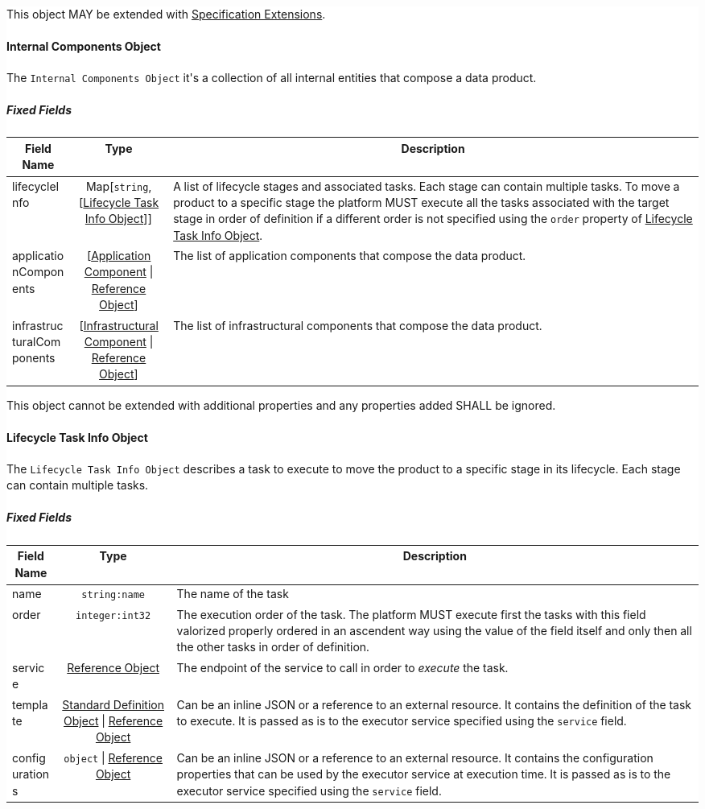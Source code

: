 This object MAY be extended with [Specification Extensions](#specification-extensions).


#### <a name="internalComponentsObject"></a>Internal Components Object

The `Internal Components Object` it's a collection of all internal entities that compose a data product.

##### Fixed Fields

Field Name | Type | Description
---|:---:|---
<a name="lifecycleInfo"></a> lifecycleInfo | Map\[`string`, \[[Lifecycle Task Info Object](#lifecycle-task-info-object)\]\]  | A list of lifecycle stages and associated tasks. Each stage can contain multiple tasks. To move a product to a specific stage the platform MUST execute all the tasks associated with the target stage in order of definition if a different order is not specified using the `order` property of [Lifecycle Task Info Object](#lifecycle-task-info-object).
<a name="internalApplicationComponents"></a>applicationComponents | \[[Application Component](#applicationComponent) \| [Reference Object](#reference-object)\] | The list of application components that compose the data product.
<a name="internalInfrastructuralComponents"></a>infrastructuralComponents |\[[Infrastructural Component](#infrastructuralComponent) \| [Reference Object](#reference-object)\]  | The list of infrastructural components that compose the data product.

This object cannot be extended with additional properties and any properties added SHALL be ignored.



#### <a name="lifecycleTaskInfoObject"></a>Lifecycle Task Info Object

The `Lifecycle Task Info Object` describes a task to execute to move the product to a specific stage in its lifecycle. Each stage can contain multiple tasks.

##### Fixed Fields

Field Name | Type | Description
---|:---:|---
<a name="taskInfoName"></a>name | `string:name` | The name of the task
<a name="taskInfoName"></a>order | `integer:int32` | The execution order of the task. The platform MUST execute first the tasks with this field valorized properly ordered in an ascendent way using the value of the field itself and only then all the other tasks in order of definition.
<a name="taskInfoService"></a>service | [Reference Object](#reference-object) | The endpoint of the service to call in order to *execute* the task. 
<a name="taskInfoTemplate"></a>template |   [Standard Definition Object](#standard-definition-component)  \| [Reference Object](#reference-object) | Can be an inline JSON or a reference to an external resource. It contains the definition of the task to execute. It is passed as is to the executor service specified using the `service` field.
<a name="taskInfoConfigurations"></a>configurations | `object` \| [Reference Object](#reference-object) | Can be an inline JSON or a reference to an external resource. It contains the configuration properties that can be used by the executor service at execution time. It is passed as is to the executor service specified using the `service` field.

